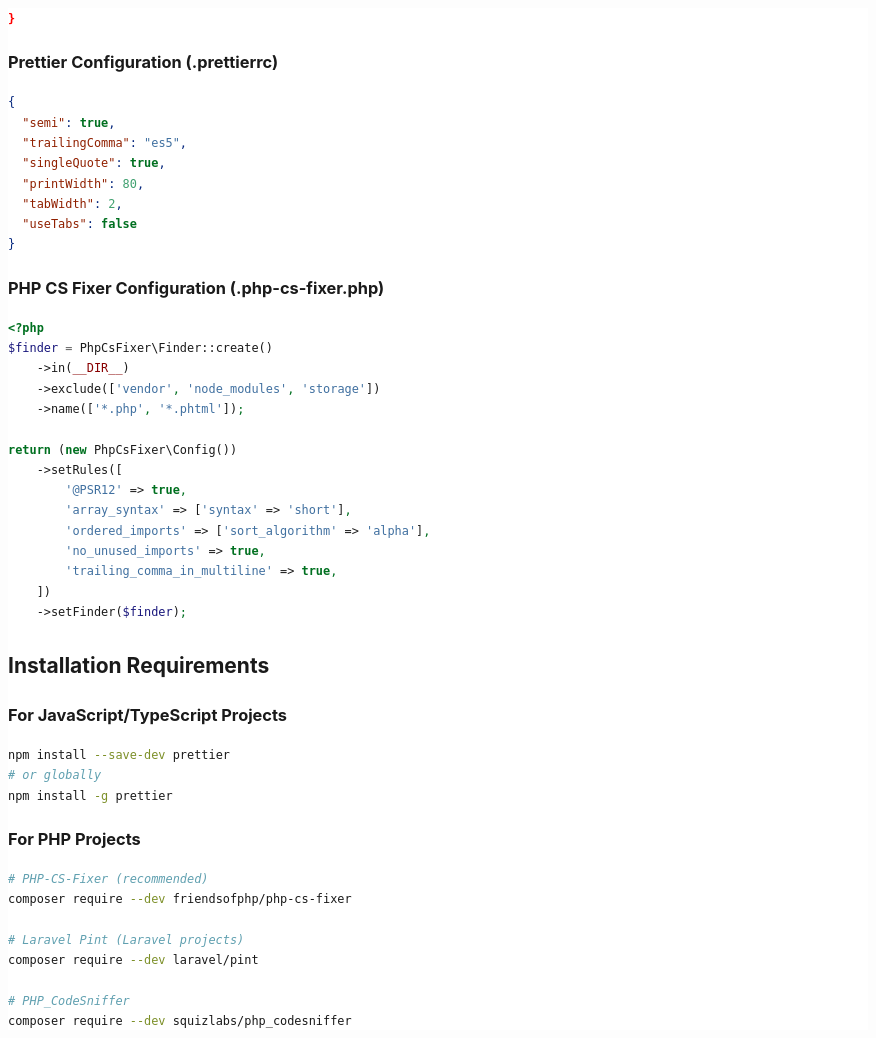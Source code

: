 ```json
}
```

### Prettier Configuration (.prettierrc)

```json
{
  "semi": true,
  "trailingComma": "es5",
  "singleQuote": true,
  "printWidth": 80,
  "tabWidth": 2,
  "useTabs": false
}
```

### PHP CS Fixer Configuration (.php-cs-fixer.php)

```php
<?php
$finder = PhpCsFixer\Finder::create()
    ->in(__DIR__)
    ->exclude(['vendor', 'node_modules', 'storage'])
    ->name(['*.php', '*.phtml']);

return (new PhpCsFixer\Config())
    ->setRules([
        '@PSR12' => true,
        'array_syntax' => ['syntax' => 'short'],
        'ordered_imports' => ['sort_algorithm' => 'alpha'],
        'no_unused_imports' => true,
        'trailing_comma_in_multiline' => true,
    ])
    ->setFinder($finder);
```

## Installation Requirements

### For JavaScript/TypeScript Projects

```bash
npm install --save-dev prettier
# or globally
npm install -g prettier
```

### For PHP Projects

```bash
# PHP-CS-Fixer (recommended)
composer require --dev friendsofphp/php-cs-fixer

# Laravel Pint (Laravel projects)
composer require --dev laravel/pint

# PHP_CodeSniffer
composer require --dev squizlabs/php_codesniffer
```
